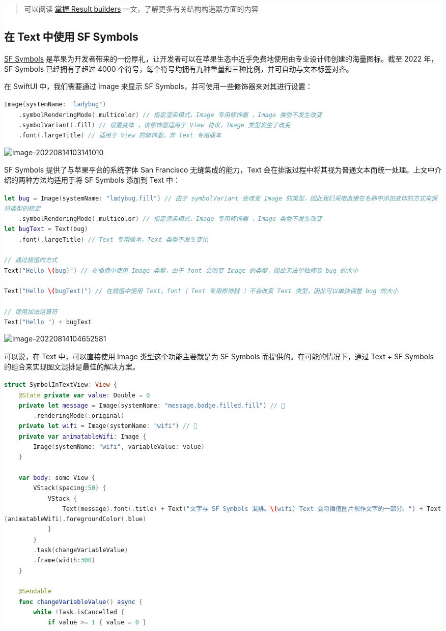 > 可以阅读 [掌握 Result builders](https://www.fatbobman.com/posts/viewBuilder1/) 一文，了解更多有关结构构造器方面的内容

## 在 Text 中使用 SF Symbols

[SF Symbols](https://developer.apple.com/sf-symbols/) 是苹果为开发者带来的一份厚礼，让开发者可以在苹果生态中近乎免费地使用由专业设计师创建的海量图标。截至 2022 年，SF Symbols 已经拥有了超过 4000 个符号，每个符号均拥有九种重量和三种比例，并可自动与文本标签对齐。

在 SwiftUI 中，我们需要通过 Image 来显示 SF Symbols，并可使用一些修饰器来对其进行设置：

```swift
Image(systemName: "ladybug")
    .symbolRenderingMode(.multicolor) // 指定渲染模式，Image 专用修饰器 ，Image 类型不发生改变
    .symbolVariant(.fill) // 设置变体 ，该修饰器适用于 View 协议，Image 类型发生了改变
    .font(.largeTitle) // 适用于 View 的修饰器，非 Text 专用版本
```

![image-20220814103141010](https://cdn.fatbobman.com/image-20220814103141010.png)

SF Symbols 提供了与苹果平台的系统字体 San Francisco 无缝集成的能力，Text 会在排版过程中将其视为普通文本而统一处理。上文中介绍的两种方法均适用于将 SF Symbols 添加到 Text 中：

```swift
let bug = Image(systemName: "ladybug.fill") // 由于 symbolVariant 会改变 Image 的类型，因此我们采用直接在名称中添加变体的方式来保持类型的稳定
    .symbolRenderingMode(.multicolor) // 指定渲染模式，Image 专用修饰器 ，Image 类型不发生改变
let bugText = Text(bug)
    .font(.largeTitle) // Text 专用版本，Text 类型不发生变化

// 通过插值的方式
Text("Hello \(bug)") // 在插值中使用 Image 类型，由于 font 会改变 Image 的类型，因此无法单独修改 bug 的大小

Text("Hello \(bugText)") // 在插值中使用 Text，font（ Text 专用修饰器 ）不会改变 Text 类型，因此可以单独调整 bug 的大小

// 使用加法运算符
Text("Hello ") + bugText 
```

![image-20220814104652581](https://cdn.fatbobman.com/image-20220814104652581.png)

可以说，在 Text 中，可以直接使用 Image 类型这个功能主要就是为 SF Symbols 而提供的。在可能的情况下，通过 Text + SF Symbols 的组合来实现图文混排是最佳的解决方案。

```swift
struct SymbolInTextView: View {
    @State private var value: Double = 0
    private let message = Image(systemName: "message.badge.filled.fill") // 􁋭
        .renderingMode(.original)
    private let wifi = Image(systemName: "wifi") // 􀙇
    private var animatableWifi: Image {
        Image(systemName: "wifi", variableValue: value)
    }

    var body: some View {
        VStack(spacing:50) {
            VStack {
                Text(message).font(.title) + Text("文字与 SF Symbols 混排。\(wifi) Text 会将插值图片视作文字的一部分。") + Text(animatableWifi).foregroundColor(.blue)
            }
        }
        .task(changeVariableValue)
        .frame(width:300)
    }

    @Sendable
    func changeVariableValue() async {
        while !Task.isCancelled {
            if value >= 1 { value = 0 }
```